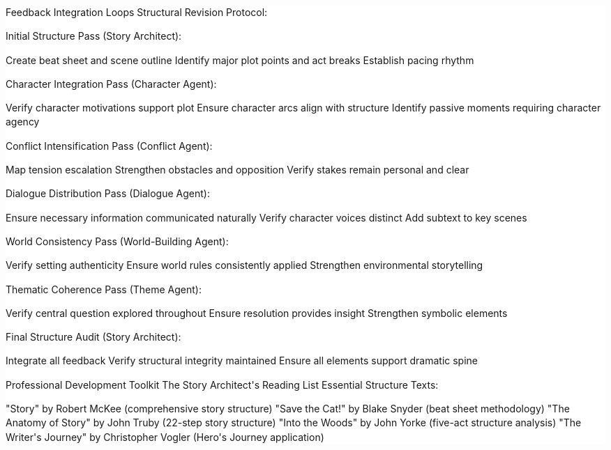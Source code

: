 Feedback Integration Loops
Structural Revision Protocol:

Initial Structure Pass (Story Architect):

Create beat sheet and scene outline
Identify major plot points and act breaks
Establish pacing rhythm


Character Integration Pass (Character Agent):

Verify character motivations support plot
Ensure character arcs align with structure
Identify passive moments requiring character agency


Conflict Intensification Pass (Conflict Agent):

Map tension escalation
Strengthen obstacles and opposition
Verify stakes remain personal and clear


Dialogue Distribution Pass (Dialogue Agent):

Ensure necessary information communicated naturally
Verify character voices distinct
Add subtext to key scenes


World Consistency Pass (World-Building Agent):

Verify setting authenticity
Ensure world rules consistently applied
Strengthen environmental storytelling


Thematic Coherence Pass (Theme Agent):

Verify central question explored throughout
Ensure resolution provides insight
Strengthen symbolic elements


Final Structure Audit (Story Architect):

Integrate all feedback
Verify structural integrity maintained
Ensure all elements support dramatic spine



Professional Development Toolkit
The Story Architect's Reading List
Essential Structure Texts:

"Story" by Robert McKee (comprehensive story structure)
"Save the Cat!" by Blake Snyder (beat sheet methodology)
"The Anatomy of Story" by John Truby (22-step story structure)
"Into the Woods" by John Yorke (five-act structure analysis)
"The Writer's Journey" by Christopher Vogler (Hero's Journey application)
